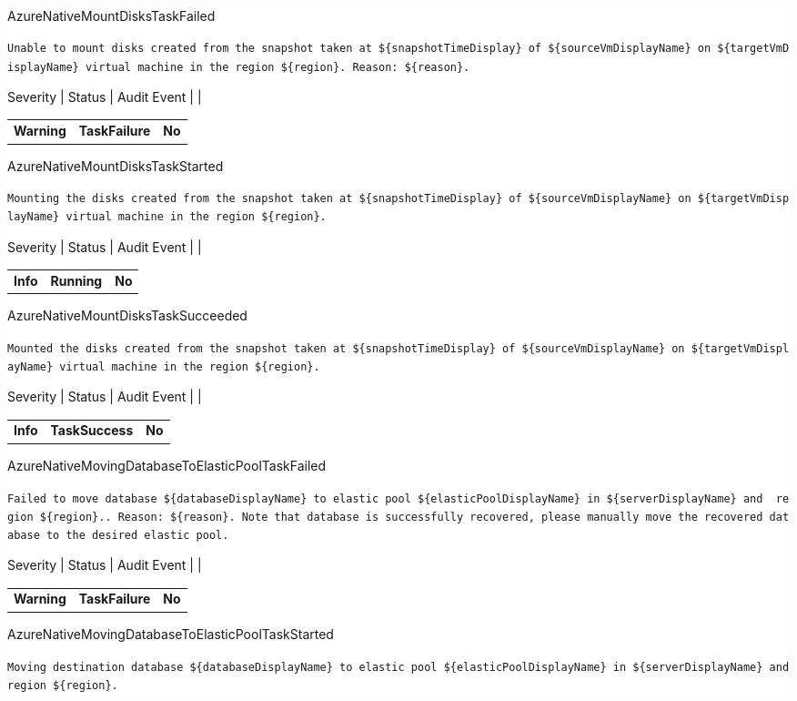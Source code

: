 AzureNativeMountDisksTaskFailed

```text
Unable to mount disks created from the snapshot taken at ${snapshotTimeDisplay} of ${sourceVmDisplayName} on ${targetVmDisplayName} virtual machine in the region ${region}. Reason: ${reason}.
```

Severity | Status | Audit Event | |

|             |                 |        |
| ----------- | --------------- | ------ |
| **Warning** | **TaskFailure** | **No** |

AzureNativeMountDisksTaskStarted

```text
Mounting the disks created from the snapshot taken at ${snapshotTimeDisplay} of ${sourceVmDisplayName} on ${targetVmDisplayName} virtual machine in the region ${region}.
```

Severity | Status | Audit Event | |

|          |             |        |
| -------- | ----------- | ------ |
| **Info** | **Running** | **No** |

AzureNativeMountDisksTaskSucceeded

```text
Mounted the disks created from the snapshot taken at ${snapshotTimeDisplay} of ${sourceVmDisplayName} on ${targetVmDisplayName} virtual machine in the region ${region}.
```

Severity | Status | Audit Event | |

|          |                 |        |
| -------- | --------------- | ------ |
| **Info** | **TaskSuccess** | **No** |

AzureNativeMovingDatabaseToElasticPoolTaskFailed

```text
Failed to move database ${databaseDisplayName} to elastic pool ${elasticPoolDisplayName} in ${serverDisplayName} and  region ${region}.. Reason: ${reason}. Note that database is successfully recovered, please manually move the recovered database to the desired elastic pool.
```

Severity | Status | Audit Event | |

|             |                 |        |
| ----------- | --------------- | ------ |
| **Warning** | **TaskFailure** | **No** |

AzureNativeMovingDatabaseToElasticPoolTaskStarted

```text
Moving destination database ${databaseDisplayName} to elastic pool ${elasticPoolDisplayName} in ${serverDisplayName} and  region ${region}.
```
